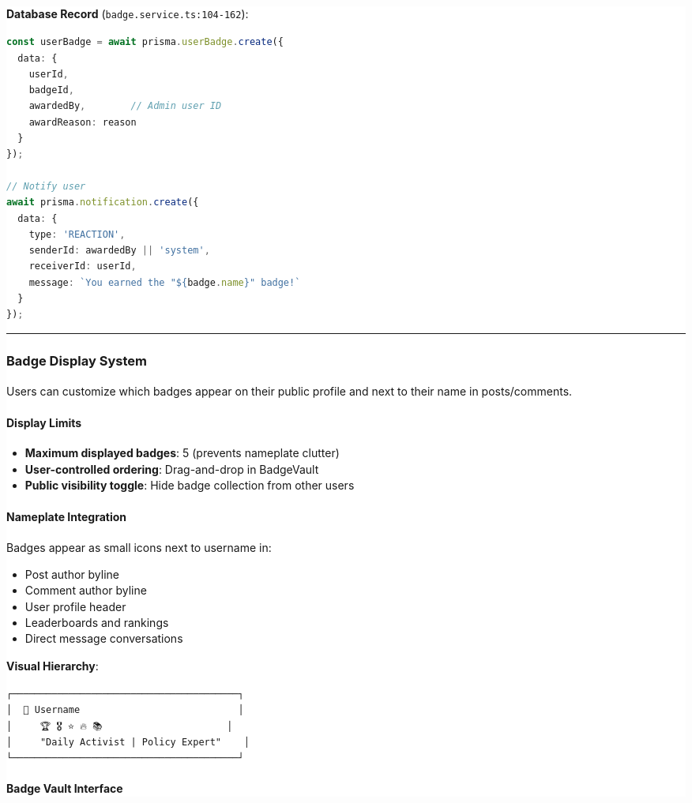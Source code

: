 **Database Record** (`badge.service.ts:104-162`):
```typescript
const userBadge = await prisma.userBadge.create({
  data: {
    userId,
    badgeId,
    awardedBy,        // Admin user ID
    awardReason: reason
  }
});

// Notify user
await prisma.notification.create({
  data: {
    type: 'REACTION',
    senderId: awardedBy || 'system',
    receiverId: userId,
    message: `You earned the "${badge.name}" badge!`
  }
});
```

---

### Badge Display System

Users can customize which badges appear on their public profile and next to their name in posts/comments.

#### **Display Limits**

- **Maximum displayed badges**: 5 (prevents nameplate clutter)
- **User-controlled ordering**: Drag-and-drop in BadgeVault
- **Public visibility toggle**: Hide badge collection from other users

#### **Nameplate Integration**

Badges appear as small icons next to username in:
- Post author byline
- Comment author byline
- User profile header
- Leaderboards and rankings
- Direct message conversations

**Visual Hierarchy**:
```
┌────────────────────────────────────────┐
│  👤 Username                            │
│     🏆 🎖️ ⭐ 🔥 📚                      │
│     "Daily Activist | Policy Expert"    │
└────────────────────────────────────────┘
```

#### **Badge Vault Interface**
